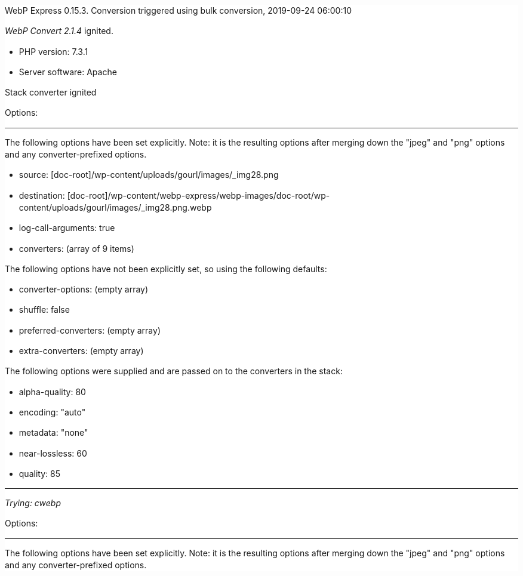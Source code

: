 WebP Express 0.15.3. Conversion triggered using bulk conversion, 2019-09-24 06:00:10


*WebP Convert 2.1.4*  ignited.

- PHP version: 7.3.1

- Server software: Apache


Stack converter ignited


Options:

------------

The following options have been set explicitly. Note: it is the resulting options after merging down the "jpeg" and "png" options and any converter-prefixed options.

- source: [doc-root]/wp-content/uploads/gourl/images/_img28.png

- destination: [doc-root]/wp-content/webp-express/webp-images/doc-root/wp-content/uploads/gourl/images/_img28.png.webp

- log-call-arguments: true

- converters: (array of 9 items)


The following options have not been explicitly set, so using the following defaults:

- converter-options: (empty array)

- shuffle: false

- preferred-converters: (empty array)

- extra-converters: (empty array)


The following options were supplied and are passed on to the converters in the stack:

- alpha-quality: 80

- encoding: "auto"

- metadata: "none"

- near-lossless: 60

- quality: 85

------------



*Trying: cwebp* 


Options:

------------

The following options have been set explicitly. Note: it is the resulting options after merging down the "jpeg" and "png" options and any converter-prefixed options.
